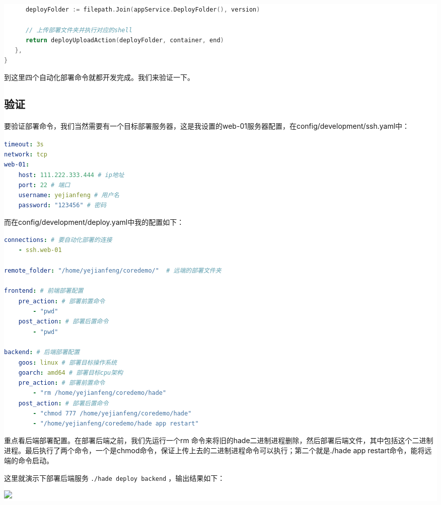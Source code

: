 ```go
      deployFolder := filepath.Join(appService.DeployFolder(), version)

      // 上传部署文件夹并执行对应的shell
      return deployUploadAction(deployFolder, container, end)
   },
}
```

到这里四个自动化部署命令就都开发完成。我们来验证一下。

## 验证

要验证部署命令，我们当然需要有一个目标部署服务器，这是我设置的web-01服务器配置，在config/development/ssh.yaml中：

```yaml
timeout: 3s
network: tcp
web-01:
    host: 111.222.333.444 # ip地址
    port: 22 # 端口
    username: yejianfeng # 用户名
    password: "123456" # 密码
```

而在config/development/deploy.yaml中我的配置如下：

```yaml
connections: # 要自动化部署的连接
    - ssh.web-01

remote_folder: "/home/yejianfeng/coredemo/"  # 远端的部署文件夹

frontend: # 前端部署配置
    pre_action: # 部署前置命令
        - "pwd"
    post_action: # 部署后置命令
        - "pwd"

backend: # 后端部署配置
    goos: linux # 部署目标操作系统
    goarch: amd64 # 部署目标cpu架构
    pre_action: # 部署前置命令
        - "rm /home/yejianfeng/coredemo/hade"
    post_action: # 部署后置命令
        - "chmod 777 /home/yejianfeng/coredemo/hade"
        - "/home/yejianfeng/coredemo/hade app restart"
```

重点看后端部署配置。在部署后端之前，我们先运行一个rm 命令来将旧的hade二进制进程删除，然后部署后端文件，其中包括这个二进制进程。最后执行了两个命令，一个是chmod命令，保证上传上去的二进制进程命令可以执行；第二个就是./hade app restart命令，能将远端的命令启动。

这里就演示下部署后端服务 `./hade deploy backend` ，输出结果如下：<br>

![](<https://static001.geekbang.org/resource/image/14/ac/14915cb398646c747875c4860e01b6ac.png?wh=1920x440>)<br>
